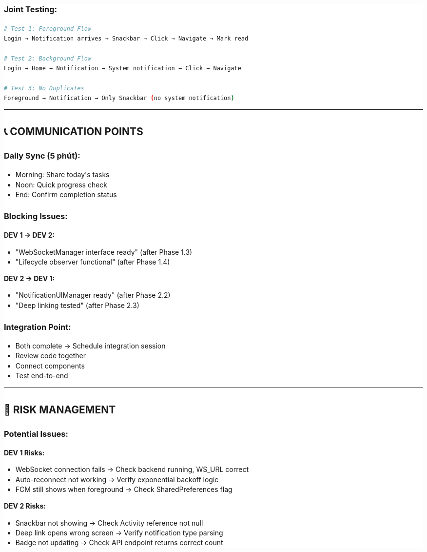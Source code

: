 ### Joint Testing:
```bash
# Test 1: Foreground Flow
Login → Notification arrives → Snackbar → Click → Navigate → Mark read

# Test 2: Background Flow
Login → Home → Notification → System notification → Click → Navigate

# Test 3: No Duplicates
Foreground → Notification → Only Snackbar (no system notification)
```

---

## 📞 COMMUNICATION POINTS

### Daily Sync (5 phút):
- Morning: Share today's tasks
- Noon: Quick progress check
- End: Confirm completion status

### Blocking Issues:
**DEV 1 → DEV 2:**
- "WebSocketManager interface ready" (after Phase 1.3)
- "Lifecycle observer functional" (after Phase 1.4)

**DEV 2 → DEV 1:**
- "NotificationUIManager ready" (after Phase 2.2)
- "Deep linking tested" (after Phase 2.3)

### Integration Point:
- Both complete → Schedule integration session
- Review code together
- Connect components
- Test end-to-end

---

## 🚨 RISK MANAGEMENT

### Potential Issues:

**DEV 1 Risks:**
- WebSocket connection fails → Check backend running, WS_URL correct
- Auto-reconnect not working → Verify exponential backoff logic
- FCM still shows when foreground → Check SharedPreferences flag

**DEV 2 Risks:**
- Snackbar not showing → Check Activity reference not null
- Deep link opens wrong screen → Verify notification type parsing
- Badge not updating → Check API endpoint returns correct count
